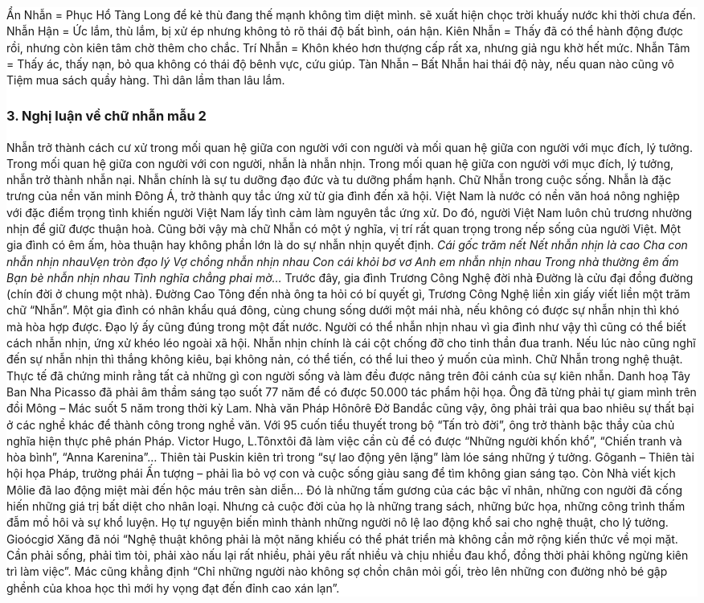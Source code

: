 Ẩn Nhẫn = Phục Hổ Tàng Long để kẻ thù đang thế mạnh không tìm diệt mình. sẽ xuất hiện chọc trời khuấy nước khi thời chưa đến.
Nhẫn Hận = Ức lắm, thù lắm, bị xử ép nhưng không tỏ rõ thái độ bất bình, oán hận.
Kiên Nhẫn = Thấy đã có thể hành động được rồi, nhưng còn kiên tâm chờ thêm cho chắc.
Trí Nhẫn = Khôn khéo hơn thượng cấp rất xa, nhưng giả ngu khờ hết mức.
Nhẫn Tâm = Thấy ác, thấy nạn, bỏ qua không có thái độ bênh vực, cứu giúp.
Tàn Nhẫn – Bất Nhẫn hai thái độ này, nếu quan nào cũng vô Tiệm mua sách quầy hàng. Thì dân lầm than lâu lắm.
### **3\. Nghị luận về chữ nhẫn mẫu 2**
Nhẫn trở thành cách cư xử trong mối quan hệ giữa con người với con người và mối quan hệ giữa con người với mục đích, lý tưởng. Trong mối quan hệ giữa con người với con người, nhẫn là nhẫn nhịn. Trong mối quan hệ giữa con người với mục đích, lý tưởng, nhẫn trở thành nhẫn nại. Nhẫn chính là sự tu dưỡng đạo đức và tu dưỡng phẩm hạnh.
Chữ Nhẫn trong cuộc sống. Nhẫn là đặc trưng của nền văn minh Đông Á, trở thành quy tắc ứng xử từ gia đình đến xã hội. Việt Nam là nước có nền văn hoá nông nghiệp với đặc điểm trọng tình khiến người Việt Nam lấy tình cảm làm nguyên tắc ứng xử. Do đó, người Việt Nam luôn chủ trương nhường nhịn để giữ được thuận hoà. Cũng bởi vậy mà chữ Nhẫn có một ý nghĩa, vị trí rất quan trọng trong nếp sống của người Việt. Một gia đình có êm ấm, hòa thuận hay không phần lớn là do sự nhẫn nhịn quyết định.
_Cái gốc trăm nết​_
 _Nết nhẫn nhịn là cao​_
 _Cha con nhẫn nhịn nhau​_
 _Vẹn tròn đạo lý​_
 _Vợ chồng nhẫn nhịn nhau​_
 _Con cái khỏi bơ vơ​_
 _Anh em nhẫn nhịn nhau​_
 _Trong nhà thường êm ấm​_
 _Bạn bè nhẫn nhịn nhau​_
 _Tình nghĩa chẳng phai mờ…​_
Trước đây, gia đình Trương Công Nghệ đời nhà Đường là cửu đại đồng đường \(chín đời ở chung một nhà\). Đường Cao Tông đến nhà ông ta hỏi có bí quyết gì, Trương Công Nghệ liền xin giấy viết liền một trăm chữ “Nhẫn”. Một gia đình có nhân khẩu quá đông, cùng chung sống dưới một mái nhà, nếu không có được sự nhẫn nhịn thì khó mà hòa hợp được. Đạo lý ấy cũng đúng trong một đất nước. Người có thể nhẫn nhịn nhau vì gia đình như vậy thì cũng có thể biết cách nhẫn nhịn, ứng xử khéo léo ngoài xã hội. Nhẫn nhịn chính là cái cột chống đỡ cho tinh thần đua tranh. Nếu lúc nào cũng nghĩ đến sự nhẫn nhịn thì thắng không kiêu, bại không nản, có thể tiến, có thể lui theo ý muốn của mình.
Chữ Nhẫn trong nghệ thuật. Thực tế đã chứng minh rằng tất cả những gì con người sống và làm đều được nâng trên đôi cánh của sự kiên nhẫn. Danh hoạ Tây Ban Nha Picasso đã phải âm thầm sáng tạo suốt 77 năm để có được 50.000 tác phẩm hội họa. Ông đã từng phải tự giam mình trên đồi Mông – Mác suốt 5 năm trong thời kỳ Lam. Nhà văn Pháp Hônôrê Đờ Bandắc cũng vậy, ông phải trải qua bao nhiêu sự thất bại ở các nghề khác để thành công trong nghề văn. Với 95 cuốn tiểu thuyết trong bộ “Tấn trò đời”, ông trở thành bậc thầy của chủ nghĩa hiện thực phê phán Pháp. Victor Hugo, L.Tônxtôi đã làm việc cần cù để có được “Những người khốn khổ”, “Chiến tranh và hòa bình”, “Anna Karenina”… Thiên tài Puskin kiên trì trong “sự lao động yên lặng” làm lóe sáng những ý tưởng. Gôganh – Thiên tài hội họa Pháp, trường phái Ấn tượng – phải lìa bỏ vợ con và cuộc sống giàu sang để tìm không gian sáng tạo. Còn Nhà viết kịch Môlie đã lao động miệt mài đến hộc máu trên sàn diễn… Đó là những tấm gương của các bậc vĩ nhân, những con người đã cống hiến những giá trị bất diệt cho nhân loại. Nhưng cả cuộc đời của họ là những trang sách, những bức họa, những công trình thấm đẫm mồ hôi và sự khổ luyện. Họ tự nguyện biến mình thành những người nô lệ lao động khổ sai cho nghệ thuật, cho lý tưởng. Gioócgiơ Xăng đã nói “Nghệ thuật không phải là một năng khiếu có thể phát triển mà không cần mở rộng kiến thức về mọi mặt. Cần phải sống, phải tìm tòi, phải xào nấu lại rất nhiều, phải yêu rất nhiều và chịu nhiều đau khổ, đồng thời phải không ngừng kiên trì làm việc”. Mác cũng khẳng định “Chỉ những người nào không sợ chồn chân mỏi gối, trèo lên những con đường nhỏ bé gập ghềnh của khoa học thì mới hy vọng đạt đến đỉnh cao xán lạn”.